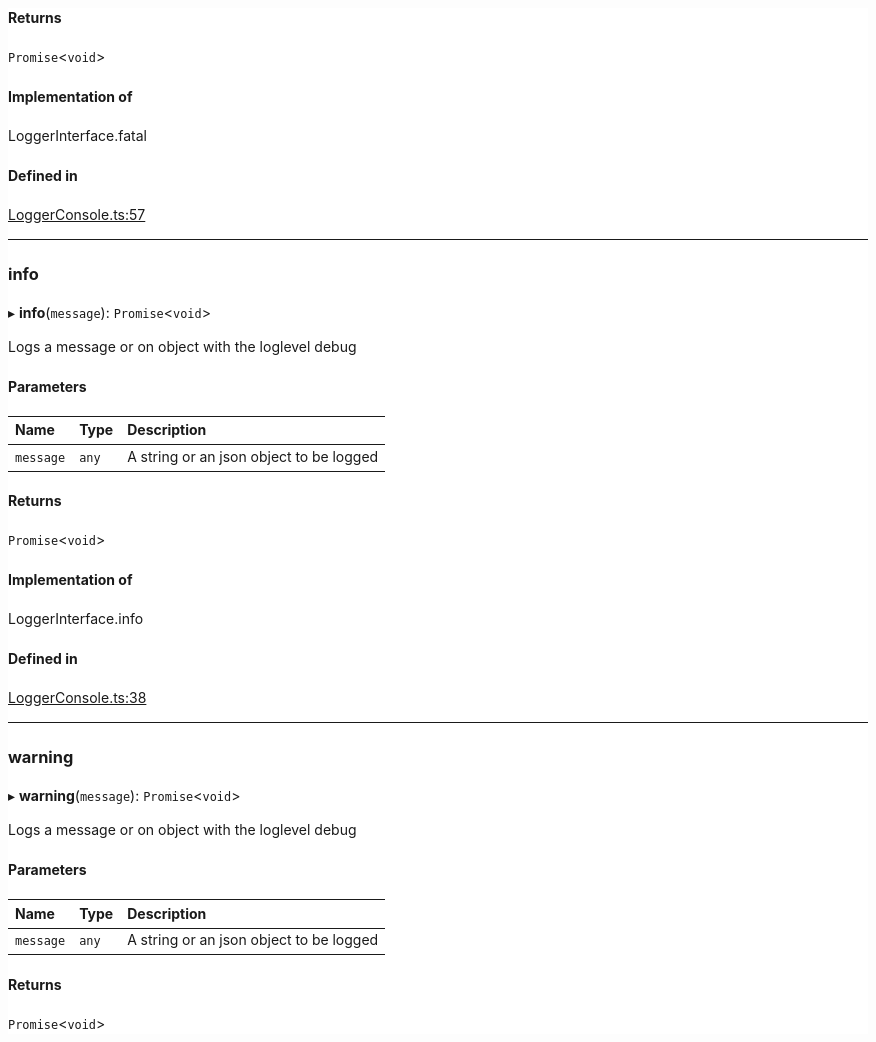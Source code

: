 #### Returns

`Promise`<`void`\>

#### Implementation of

LoggerInterface.fatal

#### Defined in

[LoggerConsole.ts:57](https://github.com/xhubioTable/logger/blob/775ef83/src/LoggerConsole.ts#L57)

___

### info

▸ **info**(`message`): `Promise`<`void`\>

Logs a message or on object with the loglevel debug

#### Parameters

| Name | Type | Description |
| :------ | :------ | :------ |
| `message` | `any` | A string or an json object to be logged |

#### Returns

`Promise`<`void`\>

#### Implementation of

LoggerInterface.info

#### Defined in

[LoggerConsole.ts:38](https://github.com/xhubioTable/logger/blob/775ef83/src/LoggerConsole.ts#L38)

___

### warning

▸ **warning**(`message`): `Promise`<`void`\>

Logs a message or on object with the loglevel debug

#### Parameters

| Name | Type | Description |
| :------ | :------ | :------ |
| `message` | `any` | A string or an json object to be logged |

#### Returns

`Promise`<`void`\>
